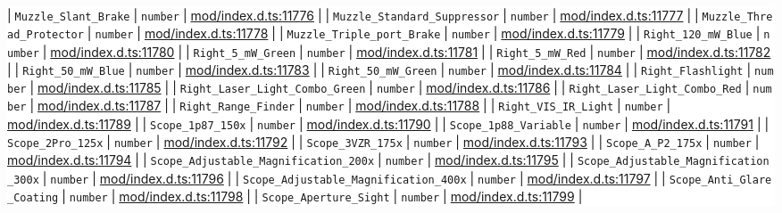 | <a id="muzzle_slant_brake"></a> `Muzzle_Slant_Brake` | `number` | [mod/index.d.ts:11776](https://github.com/battlefield-portal-community/portal-docs/blob/6d87e21c5922a3efb03c634dbe98e5fe6e797672/generators/santiago/mod/index.d.ts#L11776) |
| <a id="muzzle_standard_suppressor"></a> `Muzzle_Standard_Suppressor` | `number` | [mod/index.d.ts:11777](https://github.com/battlefield-portal-community/portal-docs/blob/6d87e21c5922a3efb03c634dbe98e5fe6e797672/generators/santiago/mod/index.d.ts#L11777) |
| <a id="muzzle_thread_protector"></a> `Muzzle_Thread_Protector` | `number` | [mod/index.d.ts:11778](https://github.com/battlefield-portal-community/portal-docs/blob/6d87e21c5922a3efb03c634dbe98e5fe6e797672/generators/santiago/mod/index.d.ts#L11778) |
| <a id="muzzle_triple_port_brake"></a> `Muzzle_Triple_port_Brake` | `number` | [mod/index.d.ts:11779](https://github.com/battlefield-portal-community/portal-docs/blob/6d87e21c5922a3efb03c634dbe98e5fe6e797672/generators/santiago/mod/index.d.ts#L11779) |
| <a id="right_120_mw_blue"></a> `Right_120_mW_Blue` | `number` | [mod/index.d.ts:11780](https://github.com/battlefield-portal-community/portal-docs/blob/6d87e21c5922a3efb03c634dbe98e5fe6e797672/generators/santiago/mod/index.d.ts#L11780) |
| <a id="right_5_mw_green"></a> `Right_5_mW_Green` | `number` | [mod/index.d.ts:11781](https://github.com/battlefield-portal-community/portal-docs/blob/6d87e21c5922a3efb03c634dbe98e5fe6e797672/generators/santiago/mod/index.d.ts#L11781) |
| <a id="right_5_mw_red"></a> `Right_5_mW_Red` | `number` | [mod/index.d.ts:11782](https://github.com/battlefield-portal-community/portal-docs/blob/6d87e21c5922a3efb03c634dbe98e5fe6e797672/generators/santiago/mod/index.d.ts#L11782) |
| <a id="right_50_mw_blue"></a> `Right_50_mW_Blue` | `number` | [mod/index.d.ts:11783](https://github.com/battlefield-portal-community/portal-docs/blob/6d87e21c5922a3efb03c634dbe98e5fe6e797672/generators/santiago/mod/index.d.ts#L11783) |
| <a id="right_50_mw_green"></a> `Right_50_mW_Green` | `number` | [mod/index.d.ts:11784](https://github.com/battlefield-portal-community/portal-docs/blob/6d87e21c5922a3efb03c634dbe98e5fe6e797672/generators/santiago/mod/index.d.ts#L11784) |
| <a id="right_flashlight"></a> `Right_Flashlight` | `number` | [mod/index.d.ts:11785](https://github.com/battlefield-portal-community/portal-docs/blob/6d87e21c5922a3efb03c634dbe98e5fe6e797672/generators/santiago/mod/index.d.ts#L11785) |
| <a id="right_laser_light_combo_green"></a> `Right_Laser_Light_Combo_Green` | `number` | [mod/index.d.ts:11786](https://github.com/battlefield-portal-community/portal-docs/blob/6d87e21c5922a3efb03c634dbe98e5fe6e797672/generators/santiago/mod/index.d.ts#L11786) |
| <a id="right_laser_light_combo_red"></a> `Right_Laser_Light_Combo_Red` | `number` | [mod/index.d.ts:11787](https://github.com/battlefield-portal-community/portal-docs/blob/6d87e21c5922a3efb03c634dbe98e5fe6e797672/generators/santiago/mod/index.d.ts#L11787) |
| <a id="right_range_finder"></a> `Right_Range_Finder` | `number` | [mod/index.d.ts:11788](https://github.com/battlefield-portal-community/portal-docs/blob/6d87e21c5922a3efb03c634dbe98e5fe6e797672/generators/santiago/mod/index.d.ts#L11788) |
| <a id="right_vis_ir_light"></a> `Right_VIS_IR_Light` | `number` | [mod/index.d.ts:11789](https://github.com/battlefield-portal-community/portal-docs/blob/6d87e21c5922a3efb03c634dbe98e5fe6e797672/generators/santiago/mod/index.d.ts#L11789) |
| <a id="scope_1p87_150x"></a> `Scope_1p87_150x` | `number` | [mod/index.d.ts:11790](https://github.com/battlefield-portal-community/portal-docs/blob/6d87e21c5922a3efb03c634dbe98e5fe6e797672/generators/santiago/mod/index.d.ts#L11790) |
| <a id="scope_1p88_variable"></a> `Scope_1p88_Variable` | `number` | [mod/index.d.ts:11791](https://github.com/battlefield-portal-community/portal-docs/blob/6d87e21c5922a3efb03c634dbe98e5fe6e797672/generators/santiago/mod/index.d.ts#L11791) |
| <a id="scope_2pro_125x"></a> `Scope_2Pro_125x` | `number` | [mod/index.d.ts:11792](https://github.com/battlefield-portal-community/portal-docs/blob/6d87e21c5922a3efb03c634dbe98e5fe6e797672/generators/santiago/mod/index.d.ts#L11792) |
| <a id="scope_3vzr_175x"></a> `Scope_3VZR_175x` | `number` | [mod/index.d.ts:11793](https://github.com/battlefield-portal-community/portal-docs/blob/6d87e21c5922a3efb03c634dbe98e5fe6e797672/generators/santiago/mod/index.d.ts#L11793) |
| <a id="scope_a_p2_175x"></a> `Scope_A_P2_175x` | `number` | [mod/index.d.ts:11794](https://github.com/battlefield-portal-community/portal-docs/blob/6d87e21c5922a3efb03c634dbe98e5fe6e797672/generators/santiago/mod/index.d.ts#L11794) |
| <a id="scope_adjustable_magnification_200x"></a> `Scope_Adjustable_Magnification_200x` | `number` | [mod/index.d.ts:11795](https://github.com/battlefield-portal-community/portal-docs/blob/6d87e21c5922a3efb03c634dbe98e5fe6e797672/generators/santiago/mod/index.d.ts#L11795) |
| <a id="scope_adjustable_magnification_300x"></a> `Scope_Adjustable_Magnification_300x` | `number` | [mod/index.d.ts:11796](https://github.com/battlefield-portal-community/portal-docs/blob/6d87e21c5922a3efb03c634dbe98e5fe6e797672/generators/santiago/mod/index.d.ts#L11796) |
| <a id="scope_adjustable_magnification_400x"></a> `Scope_Adjustable_Magnification_400x` | `number` | [mod/index.d.ts:11797](https://github.com/battlefield-portal-community/portal-docs/blob/6d87e21c5922a3efb03c634dbe98e5fe6e797672/generators/santiago/mod/index.d.ts#L11797) |
| <a id="scope_anti_glare_coating"></a> `Scope_Anti_Glare_Coating` | `number` | [mod/index.d.ts:11798](https://github.com/battlefield-portal-community/portal-docs/blob/6d87e21c5922a3efb03c634dbe98e5fe6e797672/generators/santiago/mod/index.d.ts#L11798) |
| <a id="scope_aperture_sight"></a> `Scope_Aperture_Sight` | `number` | [mod/index.d.ts:11799](https://github.com/battlefield-portal-community/portal-docs/blob/6d87e21c5922a3efb03c634dbe98e5fe6e797672/generators/santiago/mod/index.d.ts#L11799) |